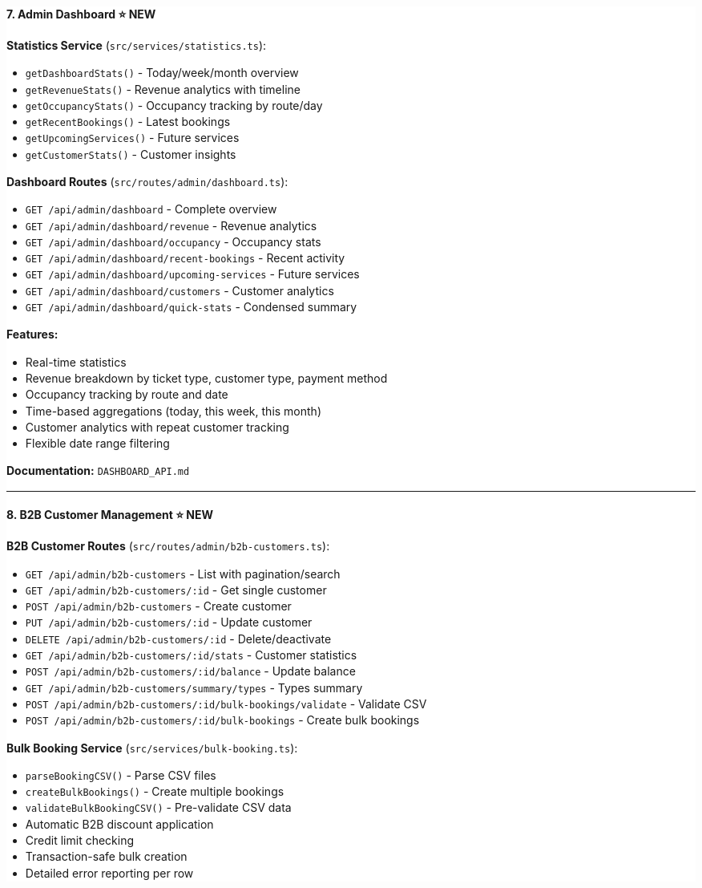 #### 7. Admin Dashboard ⭐ NEW

**Statistics Service** (`src/services/statistics.ts`):
- `getDashboardStats()` - Today/week/month overview
- `getRevenueStats()` - Revenue analytics with timeline
- `getOccupancyStats()` - Occupancy tracking by route/day
- `getRecentBookings()` - Latest bookings
- `getUpcomingServices()` - Future services
- `getCustomerStats()` - Customer insights

**Dashboard Routes** (`src/routes/admin/dashboard.ts`):
- `GET /api/admin/dashboard` - Complete overview
- `GET /api/admin/dashboard/revenue` - Revenue analytics
- `GET /api/admin/dashboard/occupancy` - Occupancy stats
- `GET /api/admin/dashboard/recent-bookings` - Recent activity
- `GET /api/admin/dashboard/upcoming-services` - Future services
- `GET /api/admin/dashboard/customers` - Customer analytics
- `GET /api/admin/dashboard/quick-stats` - Condensed summary

**Features:**
- Real-time statistics
- Revenue breakdown by ticket type, customer type, payment method
- Occupancy tracking by route and date
- Time-based aggregations (today, this week, this month)
- Customer analytics with repeat customer tracking
- Flexible date range filtering

**Documentation:** `DASHBOARD_API.md`

---

#### 8. B2B Customer Management ⭐ NEW

**B2B Customer Routes** (`src/routes/admin/b2b-customers.ts`):
- `GET /api/admin/b2b-customers` - List with pagination/search
- `GET /api/admin/b2b-customers/:id` - Get single customer
- `POST /api/admin/b2b-customers` - Create customer
- `PUT /api/admin/b2b-customers/:id` - Update customer
- `DELETE /api/admin/b2b-customers/:id` - Delete/deactivate
- `GET /api/admin/b2b-customers/:id/stats` - Customer statistics
- `POST /api/admin/b2b-customers/:id/balance` - Update balance
- `GET /api/admin/b2b-customers/summary/types` - Types summary
- `POST /api/admin/b2b-customers/:id/bulk-bookings/validate` - Validate CSV
- `POST /api/admin/b2b-customers/:id/bulk-bookings` - Create bulk bookings

**Bulk Booking Service** (`src/services/bulk-booking.ts`):
- `parseBookingCSV()` - Parse CSV files
- `createBulkBookings()` - Create multiple bookings
- `validateBulkBookingCSV()` - Pre-validate CSV data
- Automatic B2B discount application
- Credit limit checking
- Transaction-safe bulk creation
- Detailed error reporting per row
